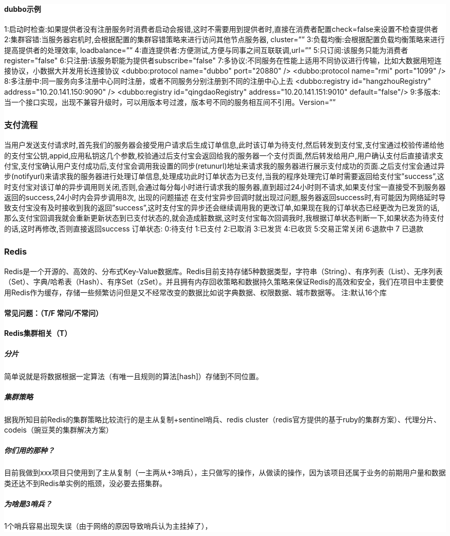 #### dubbo示例

1:启动时检查:如果提供者没有注册服务时消费者启动会报错,这时不需要用到提供者时,直接在消费者配置check=false来设置不检查提供者
2:集群容错:当服务器宕机时,会根据配置的集群容错策略来进行访问其他节点服务器, cluster=””
3:负载均衡:会根据配置负载均衡策略来进行提高提供者的处理效率, loadbalance=””
4:直连提供者:方便测试,方便与同事之间互联联调,url=””
5:只订阅:该服务只能为消费者register="false"
6:只注册:该服务职能为提供者subscribe="false"
7:多协议:不同服务在性能上适用不同协议进行传输，比如大数据用短连接协议，小数据大并发用长连接协议 
<dubbo:protocol name="dubbo" port="20880" />
<dubbo:protocol name="rmi" port="1099" />
8:多注册中:同一服务向多注册中心同时注册，或者不同服务分别注册到不同的注册中心上去
<dubbo:registry id="hangzhouRegistry" address="10.20.141.150:9090" />
<dubbo:registry id="qingdaoRegistry" address="10.20.141.151:9010" default="false"/>
9:多版本:当一个接口实现，出现不兼容升级时，可以用版本号过渡，版本号不同的服务相互间不引用。Version=””


### 支付流程

当用户发送支付请求时,首先我们的服务器会接受用户请求后生成订单信息,此时该订单为待支付,然后转发到支付宝,支付宝通过校验传递给他的支付宝公钥,appid,应用私钥这几个参数,校验通过后支付宝会返回给我的服务器一个支付页面,然后转发给用户,用户确认支付后直接请求支付宝,支付宝确认用户支付成功后,支付宝会调用我设置的同步(retunurl)地址来请求我的服务器进行展示支付成功的页面.之后支付宝会通过异步(notifyurl)来请求我的服务器进行处理订单信息,处理成功此时订单状态为已支付,当我的程序处理完订单时需要返回给支付宝”success”,这时支付宝对该订单的异步调用则关闭,否则,会通过每分每小时进行请求我的服务器,直到超过24小时则不请求,如果支付宝一直接受不到服务器返回的success,24小时内会异步调用8次,
出现的问题描述
在支付宝异步回调时就出现过问题,服务器返回success时,有可能因为网络延时导致支付宝没有及时接收到我的返回”success”,这时支付宝的异步还会继续调用我的更改订单,如果现在我的订单状态已经更改为已发货的话,那么支付宝回调我就会重新更新状态到已支付状态的,就会造成脏数据,这时支付宝每次回调我时,我根据订单状态判断一下,如果状态为待支付的话,这时再修改,否则直接返回success
订单状态:
0:待支付  1:已支付 2:已取消 3:已发货 4:已收货 5:交易正常关闭 6:退款中 7 已退款


### Redis

Redis是一个开源的、高效的、分布式Key-Value数据库。Redis目前支持存储5种数据类型，字符串（String）、有序列表（List）、无序列表（Set）、字典/哈希表（Hash）、有序Set（zSet）。并且拥有内存回收策略和数据持久策略来保证Redis的高效和安全，我们在项目中主要使用Redis作为缓存，存储一些频繁访问但是又不经常改变的数据比如说字典数据、权限数据、城市数据等。
注:默认16个库

#### 常见问题：（T/F 常问/不常问）

#### Redis集群相关（T）

##### 分片

简单说就是将数据根据一定算法（有唯一且规则的算法[hash]）存储到不同位置。

##### 集群策略

据我所知目前Redis的集群策略比较流行的是主从复制+sentinel哨兵、redis cluster（redis官方提供的基于ruby的集群方案）、代理分片、codeis（豌豆荚的集群解决方案）

##### 你们用的那种？

目前我做到xxx项目只使用到了主从复制（一主两从+3哨兵），主只做写的操作，从做读的操作，因为该项目还属于业务的前期用户量和数据类还达不到Redis单实例的瓶颈，没必要去搭集群。

##### 为啥是3哨兵？

1个哨兵容易出现失误（由于网络的原因导致哨兵认为主挂掉了），
